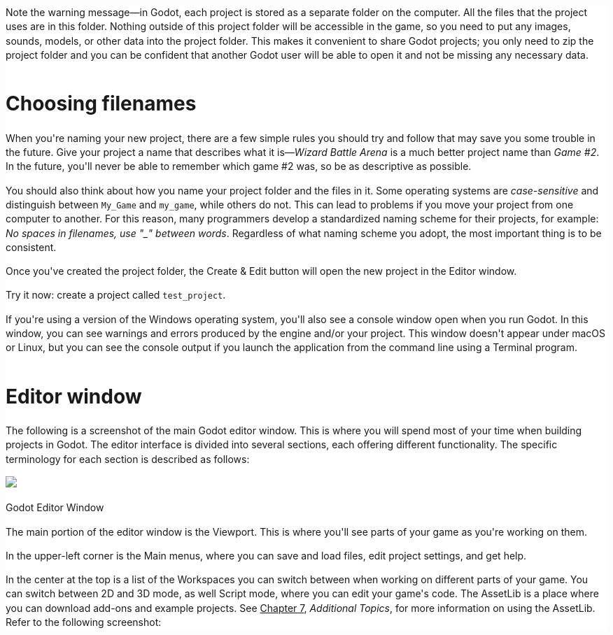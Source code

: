 Note the warning message—in Godot, each project is stored as a separate folder on the computer. All the files that the project uses are in this folder. Nothing outside of this project folder will be accessible in the game, so you need to put any images, sounds, models, or other data into the project folder. This makes it convenient to share Godot projects; you only need to zip the project folder and you can be confident that another Godot user will be able to open it and not be missing any necessary data.

# Choosing filenames

When you're naming your new project, there are a few simple rules you should try and follow that may save you some trouble in the future. Give your project a name that describes what it is—*Wizard Battle Arena* is a much better project name than *Game #2*. In the future, you'll never be able to remember which game #2 was, so be as descriptive as possible.

You should also think about how you name your project folder and the files in it. Some operating systems are *case-sensitive* and distinguish between `My_Game` and `my_game`, while others do not. This can lead to problems if you move your project from one computer to another. For this reason, many programmers develop a standardized naming scheme for their projects, for example: *No spaces in filenames, use "_" between words*. Regardless of what naming scheme you adopt, the most important thing is to be consistent.

Once you've created the project folder, the Create & Edit button will open the new project in the Editor window.

Try it now: create a project called `test_project`.

If you're using a version of the Windows operating system, you'll also see a console window open when you run Godot. In this window, you can see warnings and errors produced by the engine and/or your project. This window doesn't appear under macOS or Linux, but you can see the console output if you launch the application from the command line using a Terminal program.

# Editor window

The following is a screenshot of the main Godot editor window. This is where you will spend most of your time when building projects in Godot. The editor interface is divided into several sections, each offering different functionality. The specific terminology for each section is described as follows:

![](img/9e898853-13db-4ced-b2b0-c13c3370671c.png)

Godot Editor Window

The main portion of the editor window is the Viewport. This is where you'll see parts of your game as you're working on them.

In the upper-left corner is the Main menus, where you can save and load files, edit project settings, and get help.

In the center at the top is a list of the Workspaces you can switch between when working on different parts of your game. You can switch between 2D and 3D mode, as well Script mode, where you can edit your game's code. The AssetLib is a place where you can download add-ons and example projects. See [Chapter 7](3d5cd7c5-b53a-4731-88f9-fab128f609a1.xhtml), *Additional Topics*, for more information on using the AssetLib. Refer to the following screenshot:
